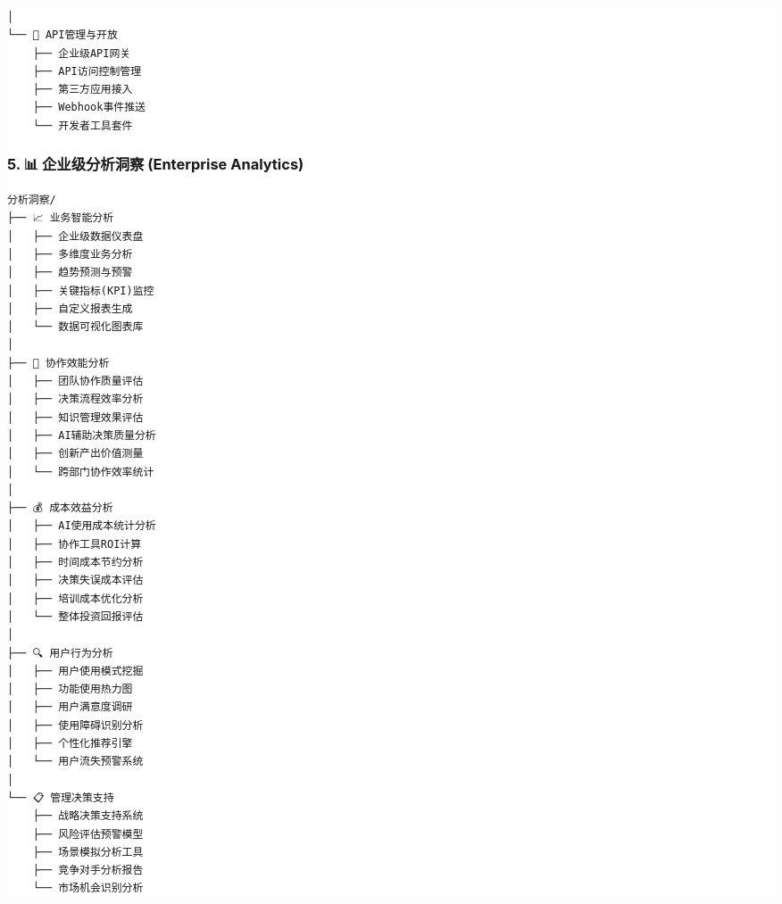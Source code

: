 ```
│
└── 🔌 API管理与开放
    ├── 企业级API网关
    ├── API访问控制管理
    ├── 第三方应用接入
    ├── Webhook事件推送
    └── 开发者工具套件
```

### 5. 📊 企业级分析洞察 (Enterprise Analytics)
```
分析洞察/
├── 📈 业务智能分析
│   ├── 企业级数据仪表盘
│   ├── 多维度业务分析
│   ├── 趋势预测与预警
│   ├── 关键指标(KPI)监控
│   ├── 自定义报表生成
│   └── 数据可视化图表库
│
├── 🎯 协作效能分析
│   ├── 团队协作质量评估
│   ├── 决策流程效率分析
│   ├── 知识管理效果评估
│   ├── AI辅助决策质量分析
│   ├── 创新产出价值测量
│   └── 跨部门协作效率统计
│
├── 💰 成本效益分析
│   ├── AI使用成本统计分析
│   ├── 协作工具ROI计算
│   ├── 时间成本节约分析
│   ├── 决策失误成本评估
│   ├── 培训成本优化分析
│   └── 整体投资回报评估
│
├── 🔍 用户行为分析
│   ├── 用户使用模式挖掘
│   ├── 功能使用热力图
│   ├── 用户满意度调研
│   ├── 使用障碍识别分析
│   ├── 个性化推荐引擎
│   └── 用户流失预警系统
│
└── 📋 管理决策支持
    ├── 战略决策支持系统
    ├── 风险评估预警模型
    ├── 场景模拟分析工具
    ├── 竞争对手分析报告
    └── 市场机会识别分析
```
